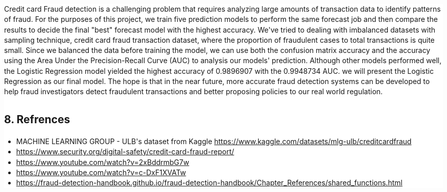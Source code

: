  

Credit card Fraud detection is a challenging problem that requires analyzing large amounts of transaction data to identify patterns of fraud. For the purposes of this project, we train five prediction models to perform the same forecast job and then compare the results to decide the final "best" forecast model with the highest accuracy. We've tried to dealing with imbalanced datasets with sampling technique, credit card fraud transaction dataset, where the proportion of fraudulent cases to total transactions is quite small. Since we balanced the data before training the model, we can use both the confusion matrix accuracy and the accuracy using the Area Under the Precision-Recall Curve (AUC) to analysis our models' prediction. Although other models performed well, the Logistic Regression model yielded the highest accuracy of 0.9896907 with the 0.9948734 AUC. we will present the Logistic Regression as our final model. The hope is that in the near future, more accurate fraud detection systems can be developed to help fraud investigators detect fraudulent transactions and better proposing policies to our real world regulation.

## 8. Refrences  

- MACHINE LEARNING GROUP - ULB's dataset from Kaggle https://www.kaggle.com/datasets/mlg-ulb/creditcardfraud
- https://www.security.org/digital-safety/credit-card-fraud-report/
- https://www.youtube.com/watch?v=2xBddrmbG7w
- https://www.youtube.com/watch?v=c-DxF1XVATw
- https://fraud-detection-handbook.github.io/fraud-detection-handbook/Chapter_References/shared_functions.html
